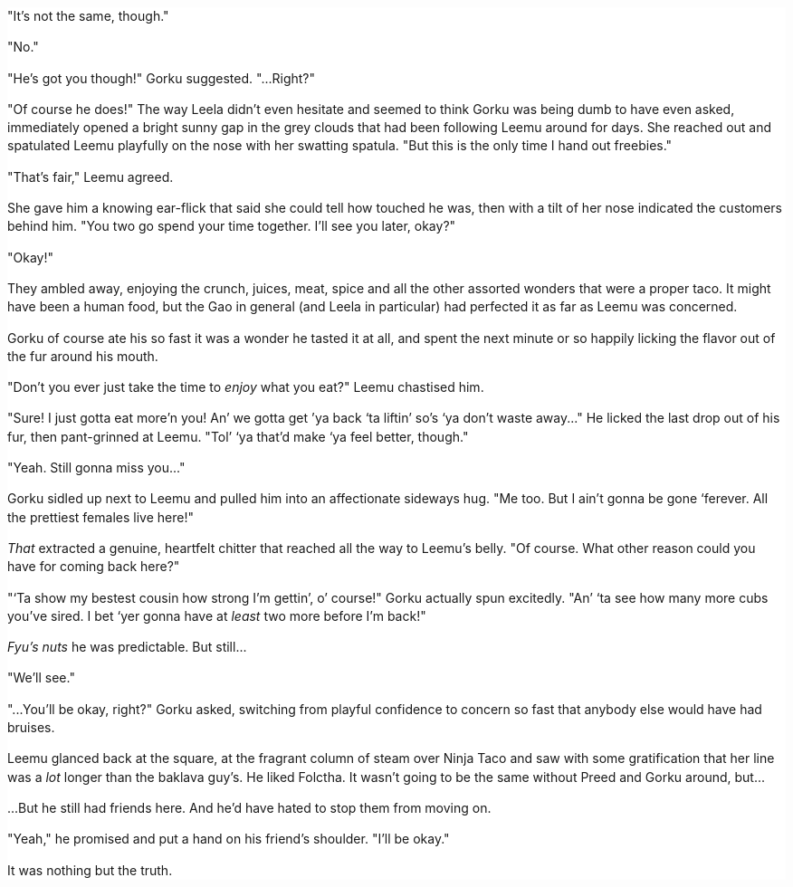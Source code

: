"It’s not the same, though."

"No."

"He’s got you though!" Gorku suggested. "...Right?"

"Of course he does!" The way Leela didn’t even hesitate and seemed to think Gorku was being dumb to have even asked, immediately opened a bright sunny gap in the grey clouds that had been following Leemu around for days. She reached out and spatulated Leemu playfully on the nose with her swatting spatula. "But this is the only time I hand out freebies."

"That’s fair," Leemu agreed.

She gave him a knowing ear-flick that said she could tell how touched he was, then with a tilt of her nose indicated the customers behind him. "You two go spend your time together. I’ll see you later, okay?"

"Okay!"

They ambled away, enjoying the crunch, juices, meat, spice and all the other assorted wonders that were a proper taco. It might have been a human food, but the Gao in general (and Leela in particular) had perfected it as far as Leemu was concerned.

Gorku of course ate his so fast it was a wonder he tasted it at all, and spent the next minute or so happily licking the flavor out of the fur around his mouth.

"Don’t you ever just take the time to *enjoy* what you eat?" Leemu chastised him.

"Sure! I just gotta eat more’n you! An’ we gotta get ’ya back ‘ta liftin’ so’s ‘ya don’t waste away..." He licked the last drop out of his fur, then pant-grinned at Leemu. "Tol’ ‘ya that’d make ‘ya feel better, though."

"Yeah. Still gonna miss you..."

Gorku sidled up next to Leemu and pulled him into an affectionate sideways hug. "Me too. But I ain’t gonna be gone ‘ferever. All the prettiest females live here!"

*That* extracted a genuine, heartfelt chitter that reached all the way to Leemu’s belly. "Of course. What other reason could you have for coming back here?"

"‘Ta show my bestest cousin how strong I’m gettin’, o’ course!" Gorku actually spun excitedly. "An’ ‘ta see how many more cubs you’ve sired. I bet ‘yer gonna have at *least* two more before I’m back!"

*Fyu’s nuts* he was predictable. But still...

"We’ll see."

"...You’ll be okay, right?" Gorku asked, switching from playful confidence to concern so fast that anybody else would have had bruises.

Leemu glanced back at the square, at the fragrant column of steam over Ninja Taco and saw with some gratification that her line was a *lot* longer than the baklava guy’s. He liked Folctha. It wasn’t going to be the same without Preed and Gorku around, but...

...But he still had friends here. And he’d have hated to stop them from moving on.

"Yeah," he promised and put a hand on his friend’s shoulder. "I’ll be okay."

It was nothing but the truth.
